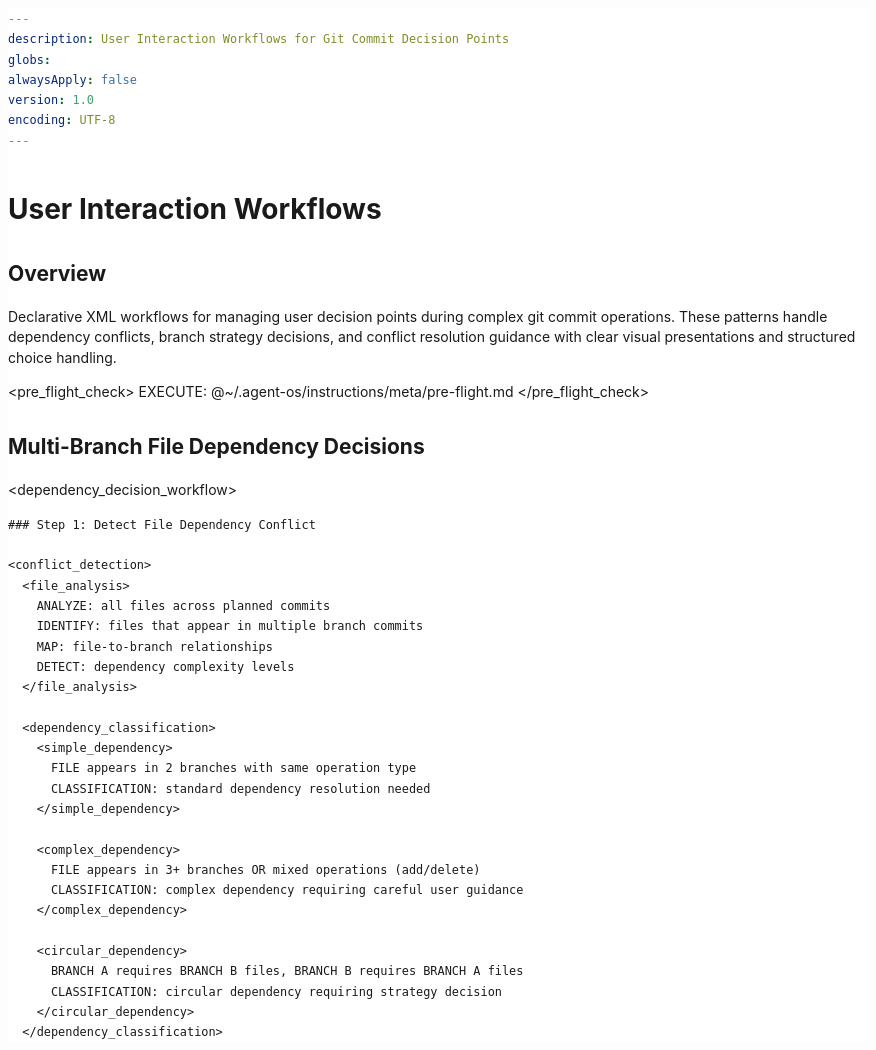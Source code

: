```yaml
---
description: User Interaction Workflows for Git Commit Decision Points
globs:
alwaysApply: false
version: 1.0
encoding: UTF-8
---
```


# User Interaction Workflows

## Overview

Declarative XML workflows for managing user decision points during complex git commit operations. These patterns handle dependency conflicts, branch strategy decisions, and conflict resolution guidance with clear visual presentations and structured choice handling.

<pre_flight_check>
  EXECUTE: @~/.agent-os/instructions/meta/pre-flight.md
</pre_flight_check>

## Multi-Branch File Dependency Decisions

<dependency_decision_workflow>
  
  <step number="1" name="detect_file_dependency_conflict">
    
    ### Step 1: Detect File Dependency Conflict
    
    <conflict_detection>
      <file_analysis>
        ANALYZE: all files across planned commits
        IDENTIFY: files that appear in multiple branch commits
        MAP: file-to-branch relationships
        DETECT: dependency complexity levels
      </file_analysis>
      
      <dependency_classification>
        <simple_dependency>
          FILE appears in 2 branches with same operation type
          CLASSIFICATION: standard dependency resolution needed
        </simple_dependency>
        
        <complex_dependency>
          FILE appears in 3+ branches OR mixed operations (add/delete)
          CLASSIFICATION: complex dependency requiring careful user guidance
        </complex_dependency>
        
        <circular_dependency>
          BRANCH A requires BRANCH B files, BRANCH B requires BRANCH A files
          CLASSIFICATION: circular dependency requiring strategy decision
        </circular_dependency>
      </dependency_classification>
      